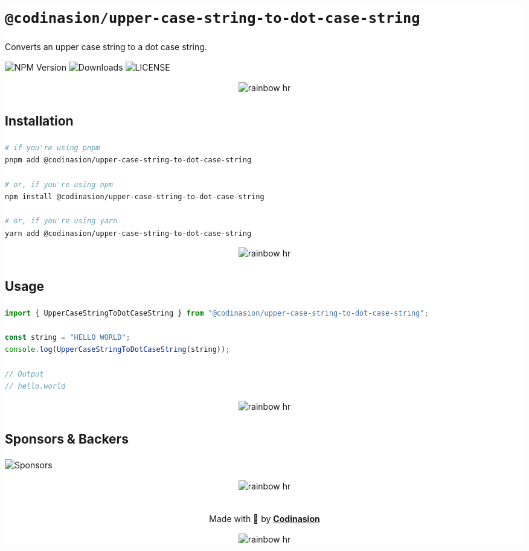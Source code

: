 # `@codinasion/upper-case-string-to-dot-case-string`

Converts an upper case string to a dot case string.

![NPM Version](https://img.shields.io/npm/v/%40codinasion%2Fupper-case-string-to-dot-case-string?color=33cd56&logo=npm) ![Downloads](https://img.shields.io/npm/dm/%40codinasion%2Fupper-case-string-to-dot-case-string?logo=docusign&label=Downloads&logoColor=white) ![LICENSE](https://img.shields.io/npm/l/%40codinasion%2Fupper-case-string-to-dot-case-string?logo=googledocs&logoColor=white&label=LICENSE)

<div align="center">
  <img src="https://raw.githubusercontent.com/codinasion/codinasion/master/assets/rainbow-hr.png" alt="rainbow hr" width="100%" height="70%">
</div>

## Installation

```bash
# if you're using pnpm
pnpm add @codinasion/upper-case-string-to-dot-case-string

# or, if you're using npm
npm install @codinasion/upper-case-string-to-dot-case-string

# or, if you're using yarn
yarn add @codinasion/upper-case-string-to-dot-case-string
```

<div align="center">
  <img src="https://raw.githubusercontent.com/codinasion/codinasion/master/assets/rainbow-hr.png" alt="rainbow hr" width="100%" height="70%">
</div>

## Usage

```javascript
import { UpperCaseStringToDotCaseString } from "@codinasion/upper-case-string-to-dot-case-string";

const string = "HELLO WORLD";
console.log(UpperCaseStringToDotCaseString(string));

// Output
// hello.world
```

<div align="center">
  <img src="https://raw.githubusercontent.com/codinasion/codinasion/master/assets/rainbow-hr.png" alt="rainbow hr" width="100%" height="70%">
</div>

## Sponsors & Backers

![Sponsors](https://raw.githubusercontent.com/codinasion/sponsors/sponsors/sponsors.svg)

<div align="center">
  <img src="https://raw.githubusercontent.com/codinasion/codinasion/master/assets/rainbow-hr.png" alt="rainbow hr" width="100%" height="70%">
</div>

<br/>

<p align="center">
Made with 💖 by <a href="https://github.com/codinasion"><b>Codinasion</b></a>
</p>

<div align="center">
  <img src="https://raw.githubusercontent.com/codinasion/codinasion/master/assets/rainbow-hr.png" alt="rainbow hr" width="100%" height="70%">
</div>
